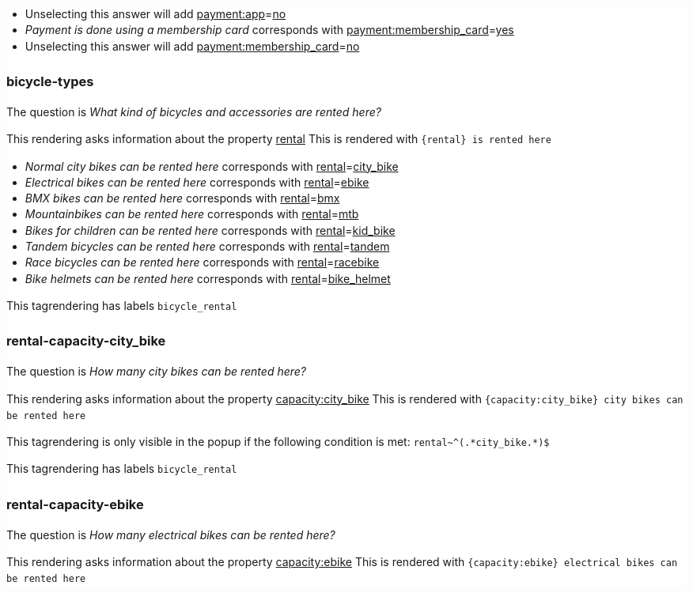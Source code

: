 *   Unselecting this answer will add [payment:app](https://wiki.openstreetmap.org/wiki/Key:payment:app)\=[no](https://wiki.openstreetmap.org/wiki/Tag:payment:app%3Dno)
*   _Payment is done using a membership card_ corresponds with [payment:membership\_card](https://wiki.openstreetmap.org/wiki/Key:payment:membership_card)\=[yes](https://wiki.openstreetmap.org/wiki/Tag:payment:membership_card%3Dyes)
*   Unselecting this answer will add [payment:membership\_card](https://wiki.openstreetmap.org/wiki/Key:payment:membership_card)\=[no](https://wiki.openstreetmap.org/wiki/Tag:payment:membership_card%3Dno)

### bicycle-types

The question is _What kind of bicycles and accessories are rented here?_

This rendering asks information about the property [rental](https://wiki.openstreetmap.org/wiki/Key:rental) This is rendered with `{rental} is rented here`

*   _Normal city bikes can be rented here_ corresponds with [rental](https://wiki.openstreetmap.org/wiki/Key:rental)\=[city\_bike](https://wiki.openstreetmap.org/wiki/Tag:rental%3Dcity_bike)
*   _Electrical bikes can be rented here_ corresponds with [rental](https://wiki.openstreetmap.org/wiki/Key:rental)\=[ebike](https://wiki.openstreetmap.org/wiki/Tag:rental%3Debike)
*   _BMX bikes can be rented here_ corresponds with [rental](https://wiki.openstreetmap.org/wiki/Key:rental)\=[bmx](https://wiki.openstreetmap.org/wiki/Tag:rental%3Dbmx)
*   _Mountainbikes can be rented here_ corresponds with [rental](https://wiki.openstreetmap.org/wiki/Key:rental)\=[mtb](https://wiki.openstreetmap.org/wiki/Tag:rental%3Dmtb)
*   _Bikes for children can be rented here_ corresponds with [rental](https://wiki.openstreetmap.org/wiki/Key:rental)\=[kid\_bike](https://wiki.openstreetmap.org/wiki/Tag:rental%3Dkid_bike)
*   _Tandem bicycles can be rented here_ corresponds with [rental](https://wiki.openstreetmap.org/wiki/Key:rental)\=[tandem](https://wiki.openstreetmap.org/wiki/Tag:rental%3Dtandem)
*   _Race bicycles can be rented here_ corresponds with [rental](https://wiki.openstreetmap.org/wiki/Key:rental)\=[racebike](https://wiki.openstreetmap.org/wiki/Tag:rental%3Dracebike)
*   _Bike helmets can be rented here_ corresponds with [rental](https://wiki.openstreetmap.org/wiki/Key:rental)\=[bike\_helmet](https://wiki.openstreetmap.org/wiki/Tag:rental%3Dbike_helmet)

This tagrendering has labels `bicycle_rental`

### rental-capacity-city\_bike

The question is _How many city bikes can be rented here?_

This rendering asks information about the property [capacity:city\_bike](https://wiki.openstreetmap.org/wiki/Key:capacity:city_bike) This is rendered with `{capacity:city_bike} city bikes can be rented here`

This tagrendering is only visible in the popup if the following condition is met: `rental~^(.*city_bike.*)$`

This tagrendering has labels `bicycle_rental`

### rental-capacity-ebike

The question is _How many electrical bikes can be rented here?_

This rendering asks information about the property [capacity:ebike](https://wiki.openstreetmap.org/wiki/Key:capacity:ebike) This is rendered with `{capacity:ebike} electrical bikes can be rented here`
